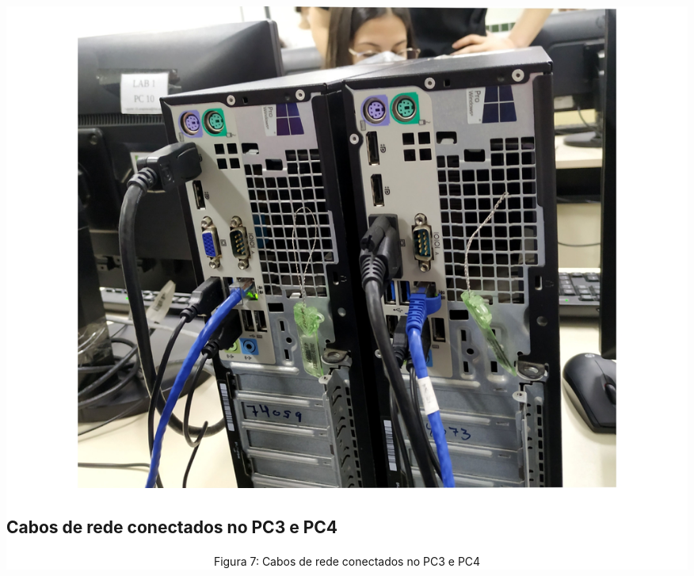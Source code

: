 <img src="figures/redes_page-0005.jpg" alt=""
     title="Figura 6: Cabos de rede conectados no PC1 e PC2" width="1000" height="auto"/></br>

## Cabos de rede conectados no PC3 e PC4
<p><center> Figura 7: Cabos de rede conectados no PC3 e PC4</center></p>